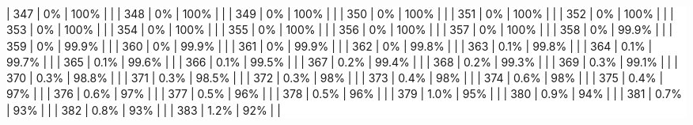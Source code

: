 | 347 | 0% | 100% |  |
| 348 | 0% | 100% |  |
| 349 | 0% | 100% |  |
| 350 | 0% | 100% |  |
| 351 | 0% | 100% |  |
| 352 | 0% | 100% |  |
| 353 | 0% | 100% |  |
| 354 | 0% | 100% |  |
| 355 | 0% | 100% |  |
| 356 | 0% | 100% |  |
| 357 | 0% | 100% |  |
| 358 | 0% | 99.9% |  |
| 359 | 0% | 99.9% |  |
| 360 | 0% | 99.9% |  |
| 361 | 0% | 99.9% |  |
| 362 | 0% | 99.8% |  |
| 363 | 0.1% | 99.8% |  |
| 364 | 0.1% | 99.7% |  |
| 365 | 0.1% | 99.6% |  |
| 366 | 0.1% | 99.5% |  |
| 367 | 0.2% | 99.4% |  |
| 368 | 0.2% | 99.3% |  |
| 369 | 0.3% | 99.1% |  |
| 370 | 0.3% | 98.8% |  |
| 371 | 0.3% | 98.5% |  |
| 372 | 0.3% | 98% |  |
| 373 | 0.4% | 98% |  |
| 374 | 0.6% | 98% |  |
| 375 | 0.4% | 97% |  |
| 376 | 0.6% | 97% |  |
| 377 | 0.5% | 96% |  |
| 378 | 0.5% | 96% |  |
| 379 | 1.0% | 95% |  |
| 380 | 0.9% | 94% |  |
| 381 | 0.7% | 93% |  |
| 382 | 0.8% | 93% |  |
| 383 | 1.2% | 92% |  |
